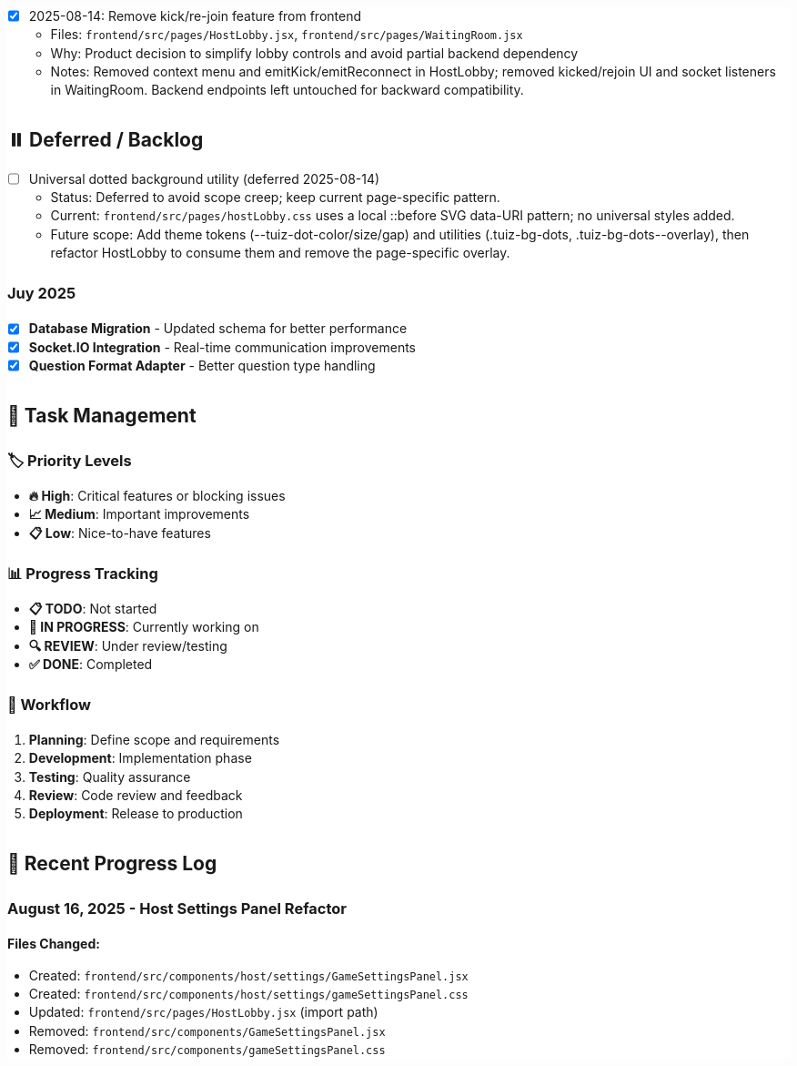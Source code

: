  - [x] 2025-08-14: Remove kick/re-join feature from frontend
   - Files: `frontend/src/pages/HostLobby.jsx`, `frontend/src/pages/WaitingRoom.jsx`
   - Why: Product decision to simplify lobby controls and avoid partial backend dependency
   - Notes: Removed context menu and emitKick/emitReconnect in HostLobby; removed kicked/rejoin UI and socket listeners in WaitingRoom. Backend endpoints left untouched for backward compatibility.

## ⏸️ Deferred / Backlog
- [ ] Universal dotted background utility (deferred 2025-08-14)
  - Status: Deferred to avoid scope creep; keep current page-specific pattern.
  - Current: `frontend/src/pages/hostLobby.css` uses a local ::before SVG data-URI pattern; no universal styles added.
  - Future scope: Add theme tokens (--tuiz-dot-color/size/gap) and utilities (.tuiz-bg-dots, .tuiz-bg-dots--overlay), then refactor HostLobby to consume them and remove the page-specific overlay.

### Juy 2025
- [x] **Database Migration** - Updated schema for better performance
- [x] **Socket.IO Integration** - Real-time communication improvements
- [x] **Question Format Adapter** - Better question type handling

## 📝 Task Management

### 🏷️ Priority Levels
- **🔥 High**: Critical features or blocking issues
- **📈 Medium**: Important improvements
- **📋 Low**: Nice-to-have features

### 📊 Progress Tracking
- **📋 TODO**: Not started
- **🔄 IN PROGRESS**: Currently working on
- **🔍 REVIEW**: Under review/testing
- **✅ DONE**: Completed

### 🔄 Workflow
1. **Planning**: Define scope and requirements
2. **Development**: Implementation phase
3. **Testing**: Quality assurance
4. **Review**: Code review and feedback
5. **Deployment**: Release to production

## 📝 Recent Progress Log

### August 16, 2025 - Host Settings Panel Refactor
**Files Changed:**
- Created: `frontend/src/components/host/settings/GameSettingsPanel.jsx`
- Created: `frontend/src/components/host/settings/gameSettingsPanel.css`
- Updated: `frontend/src/pages/HostLobby.jsx` (import path)
- Removed: `frontend/src/components/GameSettingsPanel.jsx`
- Removed: `frontend/src/components/gameSettingsPanel.css`
